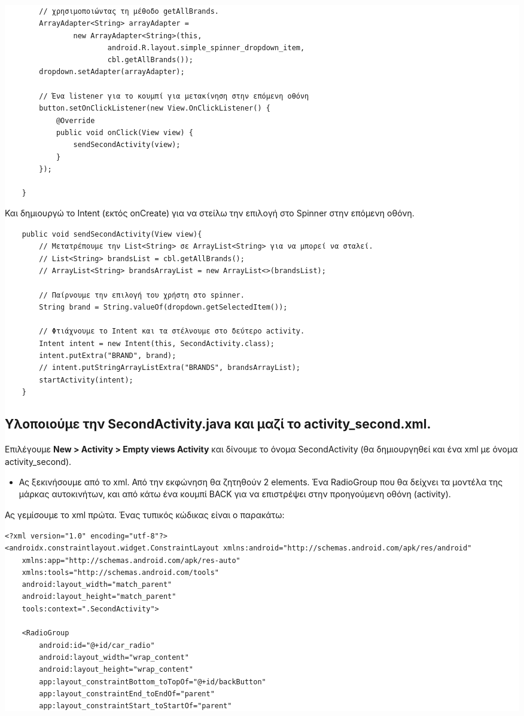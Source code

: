 ```
        // χρησιμοποιώντας τη μέθοδο getAllBrands.
        ArrayAdapter<String> arrayAdapter =
                new ArrayAdapter<String>(this,
                        android.R.layout.simple_spinner_dropdown_item,
                        cbl.getAllBrands());
        dropdown.setAdapter(arrayAdapter);

        // Ένα listener για το κουμπί για μετακίνηση στην επόμενη οθόνη
        button.setOnClickListener(new View.OnClickListener() {
            @Override
            public void onClick(View view) {
                sendSecondActivity(view);
            }
        });
        
    }
```

Και δημιουργώ το Intent (εκτός onCreate) για να στείλω την επιλογή στο Spinner στην επόμενη οθόνη.

```
    public void sendSecondActivity(View view){
        // Μετατρέπουμε την List<String> σε ArrayList<String> για να μπορεί να σταλεί.
        // List<String> brandsList = cbl.getAllBrands();
        // ArrayList<String> brandsArrayList = new ArrayList<>(brandsList);
       
        // Παίρνουμε την επιλογή του χρήστη στο spinner.
        String brand = String.valueOf(dropdown.getSelectedItem());

        // Φτιάχνουμε το Intent και τα στέλνουμε στο δεύτερο activity.
        Intent intent = new Intent(this, SecondActivity.class);
        intent.putExtra("BRAND", brand);
        // intent.putStringArrayListExtra("BRANDS", brandsArrayList);
        startActivity(intent);
    }
```

## Υλοποιούμε την SecondActivity.java και μαζί το activity_second.xml.

Επιλέγουμε **New > Activity > Empty views Activity** και δίνουμε το όνομα SecondActivity (θα δημιουργηθεί και ένα xml με όνομα activity_second).   

- Ας ξεκινήσουμε από το xml. Από την εκφώνηση θα ζητηθούν 2 elements. Ένα RadioGroup που θα δείχνει τα μοντέλα της μάρκας αυτοκινήτων, και από κάτω ένα κουμπί BACK για να επιστρέψει στην προηγούμενη οθόνη (activity).   

Ας γεμίσουμε το xml πρώτα. Ένας τυπικός κώδικας είναι ο παρακάτω:  

```
<?xml version="1.0" encoding="utf-8"?>
<androidx.constraintlayout.widget.ConstraintLayout xmlns:android="http://schemas.android.com/apk/res/android"
    xmlns:app="http://schemas.android.com/apk/res-auto"
    xmlns:tools="http://schemas.android.com/tools"
    android:layout_width="match_parent"
    android:layout_height="match_parent"
    tools:context=".SecondActivity">

    <RadioGroup
        android:id="@+id/car_radio"
        android:layout_width="wrap_content"
        android:layout_height="wrap_content"
        app:layout_constraintBottom_toTopOf="@+id/backButton"
        app:layout_constraintEnd_toEndOf="parent"
        app:layout_constraintStart_toStartOf="parent"
```